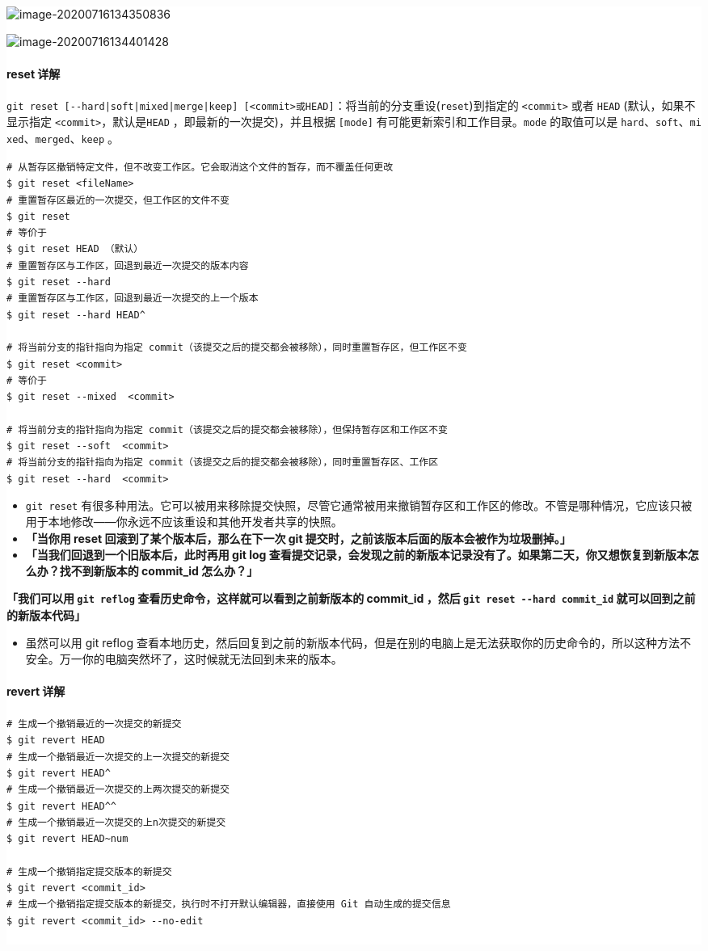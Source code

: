 ![image-20200716134350836](C:\Users\xiong.canwei.RSCLOUDS\AppData\Roaming\Typora\typora-user-images\image-20200716134350836.png)

![image-20200716134401428](C:\Users\xiong.canwei.RSCLOUDS\AppData\Roaming\Typora\typora-user-images\image-20200716134401428.png)

#### reset 详解

`git reset [--hard|soft|mixed|merge|keep] [<commit>或HEAD]`：将当前的分支重设(`reset`)到指定的 `<commit>` 或者 `HEAD` (默认，如果不显示指定 `<commit>`，默认是`HEAD` ，即最新的一次提交)，并且根据 `[mode]` 有可能更新索引和工作目录。`mode` 的取值可以是 `hard`、`soft`、`mixed`、`merged`、`keep` 。

```
# 从暂存区撤销特定文件，但不改变工作区。它会取消这个文件的暂存，而不覆盖任何更改
$ git reset <fileName>
# 重置暂存区最近的一次提交，但工作区的文件不变
$ git reset
# 等价于
$ git reset HEAD （默认）
# 重置暂存区与工作区，回退到最近一次提交的版本内容
$ git reset --hard
# 重置暂存区与工作区，回退到最近一次提交的上一个版本
$ git reset --hard HEAD^

# 将当前分支的指针指向为指定 commit（该提交之后的提交都会被移除），同时重置暂存区，但工作区不变
$ git reset <commit>
# 等价于
$ git reset --mixed  <commit>

# 将当前分支的指针指向为指定 commit（该提交之后的提交都会被移除），但保持暂存区和工作区不变
$ git reset --soft  <commit>
# 将当前分支的指针指向为指定 commit（该提交之后的提交都会被移除），同时重置暂存区、工作区
$ git reset --hard  <commit>
```

- `git reset` 有很多种用法。它可以被用来移除提交快照，尽管它通常被用来撤销暂存区和工作区的修改。不管是哪种情况，它应该只被用于本地修改——你永远不应该重设和其他开发者共享的快照。
- **「当你用 reset 回滚到了某个版本后，那么在下一次 git 提交时，之前该版本后面的版本会被作为垃圾删掉。」**
- **「当我们回退到一个旧版本后，此时再用 git log 查看提交记录，会发现之前的新版本记录没有了。如果第二天，你又想恢复到新版本怎么办？找不到新版本的 commit_id 怎么办？」**

**「我们可以用 `git reflog` 查看历史命令，这样就可以看到之前新版本的 commit_id ，然后 `git reset --hard commit_id` 就可以回到之前的新版本代码」**

- 虽然可以用 git reflog 查看本地历史，然后回复到之前的新版本代码，但是在别的电脑上是无法获取你的历史命令的，所以这种方法不安全。万一你的电脑突然坏了，这时候就无法回到未来的版本。

#### revert 详解

```
# 生成一个撤销最近的一次提交的新提交
$ git revert HEAD
# 生成一个撤销最近一次提交的上一次提交的新提交
$ git revert HEAD^
# 生成一个撤销最近一次提交的上两次提交的新提交
$ git revert HEAD^^
# 生成一个撤销最近一次提交的上n次提交的新提交
$ git revert HEAD~num

# 生成一个撤销指定提交版本的新提交
$ git revert <commit_id>
# 生成一个撤销指定提交版本的新提交，执行时不打开默认编辑器，直接使用 Git 自动生成的提交信息
$ git revert <commit_id> --no-edit
 
```
